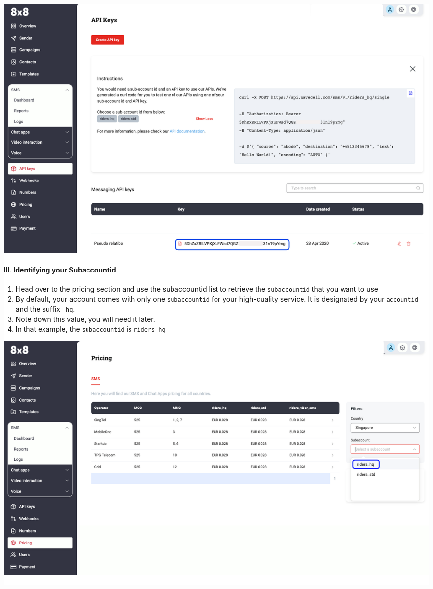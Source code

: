 ![image](../images/689017a-API_2.png "API 2.png")

#### III. Identifying your Subaccountid

1. Head over to the pricing section and use the subaccountid list to retrieve the `subaccountid` that you want to use
2. By default, your account comes with only one `subaccountid` for your high-quality service. It is designated by your `accountid` and the suffix `_hq`.
3. Note down this value, you will need it later.
4. In that example, the `subaccountid` is `riders_hq`

![image](../images/b0ec3e5-API_3.png "API 3.png")

---